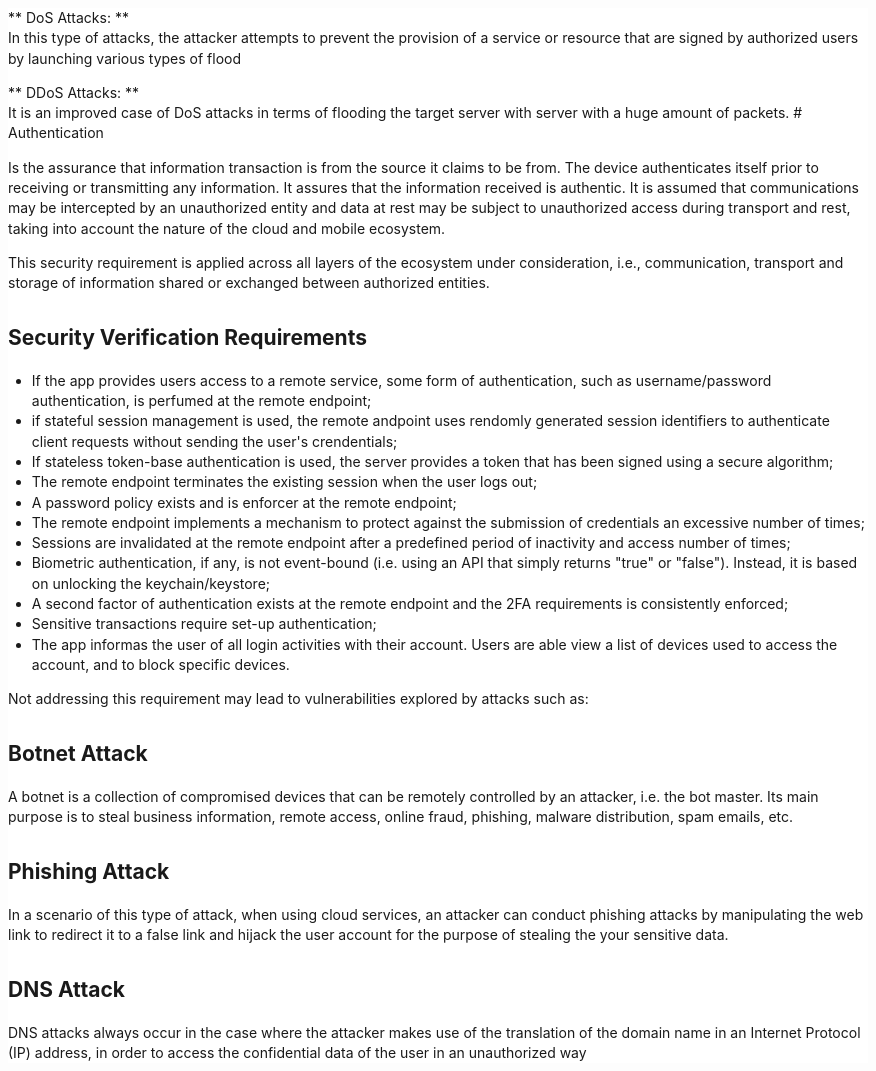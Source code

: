 ** DoS Attacks: **            
In this type of attacks, the attacker attempts to prevent the provision of a service or resource that are signed by authorized users by launching various types of flood                                                              

** DDoS Attacks: **  
It is an improved case of DoS attacks in terms of flooding the target server with server with a huge amount of packets.  # Authentication

Is the assurance that information transaction is from the source it claims to be from. The device authenticates itself prior to receiving or transmitting any information. It assures that the information received is authentic. It is assumed that communications may be intercepted by an unauthorized entity and data at rest may be subject to unauthorized access during transport and rest, taking into account the nature of the cloud and mobile ecosystem. 

This security requirement is applied across all layers of the ecosystem under consideration, i.e., communication, transport and storage of information shared or exchanged between authorized entities.

## Security Verification Requirements
 * If the app provides users access to a remote service, some form of authentication, such as username/password authentication, is perfumed at the remote endpoint;
 * if stateful session management is used, the remote andpoint uses rendomly generated session identifiers to authenticate client requests without sending the user's crendentials;
 * If stateless token-base authentication is used, the server provides a token that has been signed using a secure algorithm;
 * The remote endpoint terminates the existing session when the user logs out;
 * A password policy exists and is enforcer at the remote endpoint;
 * The remote endpoint implements a mechanism to protect against the submission of credentials an excessive number of times;
 * Sessions are invalidated at the remote endpoint after a predefined period of inactivity and access number of times;
 * Biometric authentication, if any, is not event-bound (i.e. using an API that simply returns "true" or "false"). Instead, it is based on unlocking the keychain/keystore;
 * A second factor of authentication exists at the remote endpoint and the 2FA requirements is consistently enforced;
 * Sensitive transactions require set-up authentication;
 * The app informas the user of all login activities with their account. Users are able view a list of devices used to access the account, and to block specific devices.

Not addressing this requirement may lead to vulnerabilities explored by attacks such as:                                                                

## Botnet Attack
A botnet is a collection of compromised devices that can be remotely controlled by an attacker, i.e. the bot master. Its main purpose is to steal business information, remote access, online fraud, phishing, malware distribution, spam emails, etc.                                      

## Phishing Attack 
In a scenario of this type of attack, when using cloud services, an attacker can conduct phishing attacks by manipulating the web link to redirect it to a false link and hijack the user account for the purpose of stealing the your sensitive data.                                     

## DNS Attack                                        
DNS attacks always occur in the case where the attacker makes use of the translation of the domain name in an Internet Protocol (IP) address, in order to access the confidential data of the user in an unauthorized way 

